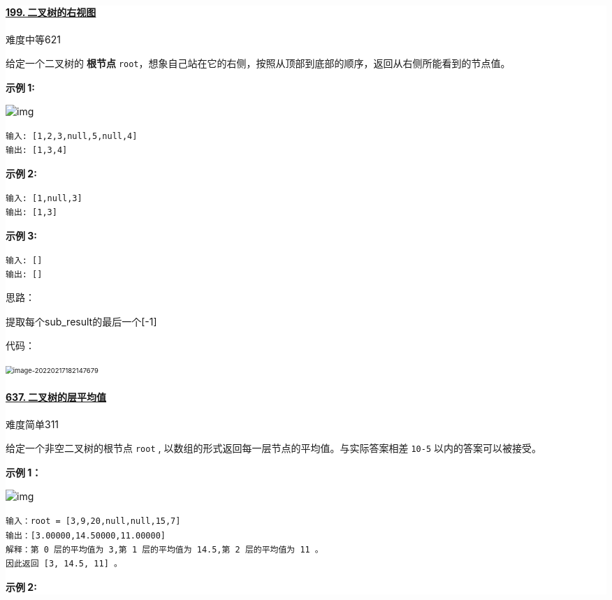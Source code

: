 #### [199. 二叉树的右视图](https://leetcode-cn.com/problems/binary-tree-right-side-view/)

难度中等621

给定一个二叉树的 **根节点** `root`，想象自己站在它的右侧，按照从顶部到底部的顺序，返回从右侧所能看到的节点值。

 

**示例 1:**

![img](https://assets.leetcode.com/uploads/2021/02/14/tree.jpg)

```
输入: [1,2,3,null,5,null,4]
输出: [1,3,4]
```

**示例 2:**

```
输入: [1,null,3]
输出: [1,3]
```

**示例 3:**

```
输入: []
输出: []
```

思路：

提取每个sub_result的最后一个[-1]

代码：

<img src="C:\Users\Ethan\AppData\Roaming\Typora\typora-user-images\image-20220217182147679.png" alt="image-20220217182147679" style="zoom:67%;" />

#### [637. 二叉树的层平均值](https://leetcode-cn.com/problems/average-of-levels-in-binary-tree/)

难度简单311

给定一个非空二叉树的根节点 `root` , 以数组的形式返回每一层节点的平均值。与实际答案相差 `10-5` 以内的答案可以被接受。

 

**示例 1：**

![img](https://assets.leetcode.com/uploads/2021/03/09/avg1-tree.jpg)

```
输入：root = [3,9,20,null,null,15,7]
输出：[3.00000,14.50000,11.00000]
解释：第 0 层的平均值为 3,第 1 层的平均值为 14.5,第 2 层的平均值为 11 。
因此返回 [3, 14.5, 11] 。
```

**示例 2:**
